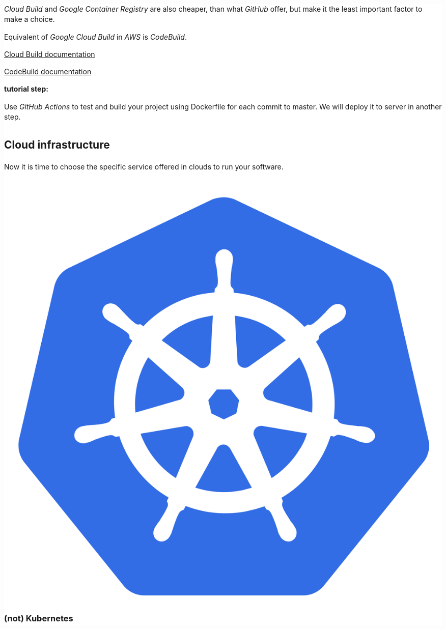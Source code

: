 *Cloud Build* and *Google Container Registry* are also cheaper, than what *GitHub* offer, but make it the least important factor to make a choice.

Equivalent of *Google Cloud Build* in *AWS* is *CodeBuild*.

[Cloud Build documentation](https://cloud.google.com/build)

[CodeBuild documentation](https://aws.amazon.com/codebuild/)

**tutorial step:**

Use *GitHub Actions* to test and build your project using Dockerfile for each commit to master. We will deploy it to server in another step.

## Cloud infrastructure

Now it is time to choose the specific service offered in clouds to run your software.

### <img src="/img/logo/brand-mark/kubernets.svg" class="svg-logo"> (not) Kubernetes
